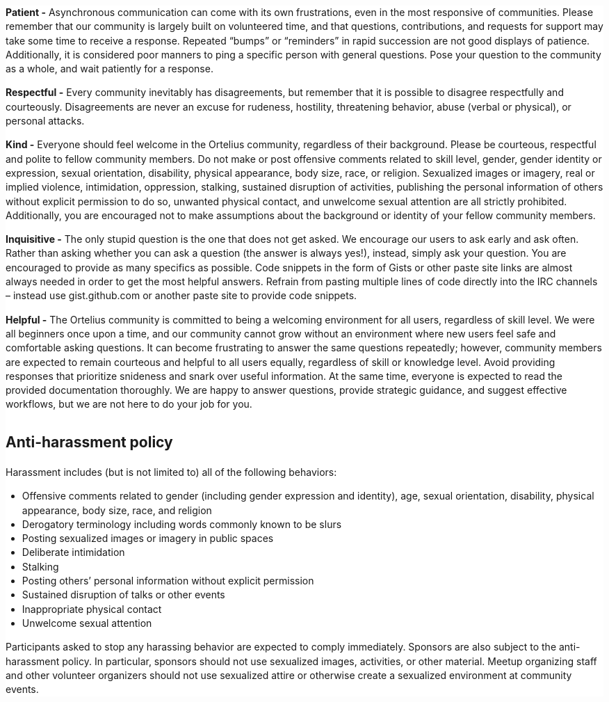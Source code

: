 **Patient -** Asynchronous communication can come with its own frustrations, even in the most responsive of communities. Please remember that our community is largely built on volunteered time, and that questions, contributions, and requests for support may take some time to receive a response. Repeated “bumps” or “reminders” in rapid succession are not good displays of patience. Additionally, it is considered poor manners to ping a specific person with general questions. Pose your question to the community as a whole, and wait patiently for a response.

**Respectful -** Every community inevitably has disagreements, but remember that it is possible to disagree respectfully and courteously. Disagreements are never an excuse for rudeness, hostility, threatening behavior, abuse (verbal or physical), or personal attacks.

**Kind -** Everyone should feel welcome in the Ortelius community, regardless of their background. Please be courteous, respectful and polite to fellow community members. Do not make or post offensive comments related to skill level, gender, gender identity or expression, sexual orientation, disability, physical appearance, body size, race, or religion. Sexualized images or imagery, real or implied violence, intimidation, oppression, stalking, sustained disruption of activities, publishing the personal information of others without explicit permission to do so, unwanted physical contact, and unwelcome sexual attention are all strictly prohibited. Additionally, you are encouraged not to make assumptions about the background or identity of your fellow community members.

**Inquisitive -** The only stupid question is the one that does not get asked. We encourage our users to ask early and ask often. Rather than asking whether you can ask a question (the answer is always yes!), instead, simply ask your question. You are encouraged to provide as many specifics as possible. Code snippets in the form of Gists or other paste site links are almost always needed in order to get the most helpful answers. Refrain from pasting multiple lines of code directly into the IRC channels – instead use gist.github.com or another paste site to provide code snippets.

**Helpful -**
The Ortelius community is committed to being a welcoming environment for all users, regardless of skill level. We were all beginners once upon a time, and our community cannot grow without an environment where new users feel safe and comfortable asking questions. It can become frustrating to answer the same questions repeatedly; however, community members are expected to remain courteous and helpful to all users equally, regardless of skill or knowledge level. Avoid providing responses that prioritize snideness and snark over useful information. At the same time, everyone is expected to read the provided documentation thoroughly. We are happy to answer questions, provide strategic guidance, and suggest effective workflows, but we are not here to do your job for you.

## Anti-harassment policy

Harassment includes (but is not limited to) all of the following behaviors:

- Offensive comments related to gender (including gender expression and identity), age, sexual orientation, disability, physical appearance, body size, race, and religion
- Derogatory terminology including words commonly known to be slurs
- Posting sexualized images or imagery in public spaces
- Deliberate intimidation
- Stalking
- Posting others’ personal information without explicit permission
- Sustained disruption of talks or other events
- Inappropriate physical contact
- Unwelcome sexual attention

Participants asked to stop any harassing behavior are expected to comply immediately. Sponsors are also subject to the anti-harassment policy. In particular, sponsors should not use sexualized images, activities, or other material. Meetup organizing staff and other volunteer organizers should not use sexualized attire or otherwise create a sexualized environment at community events.
